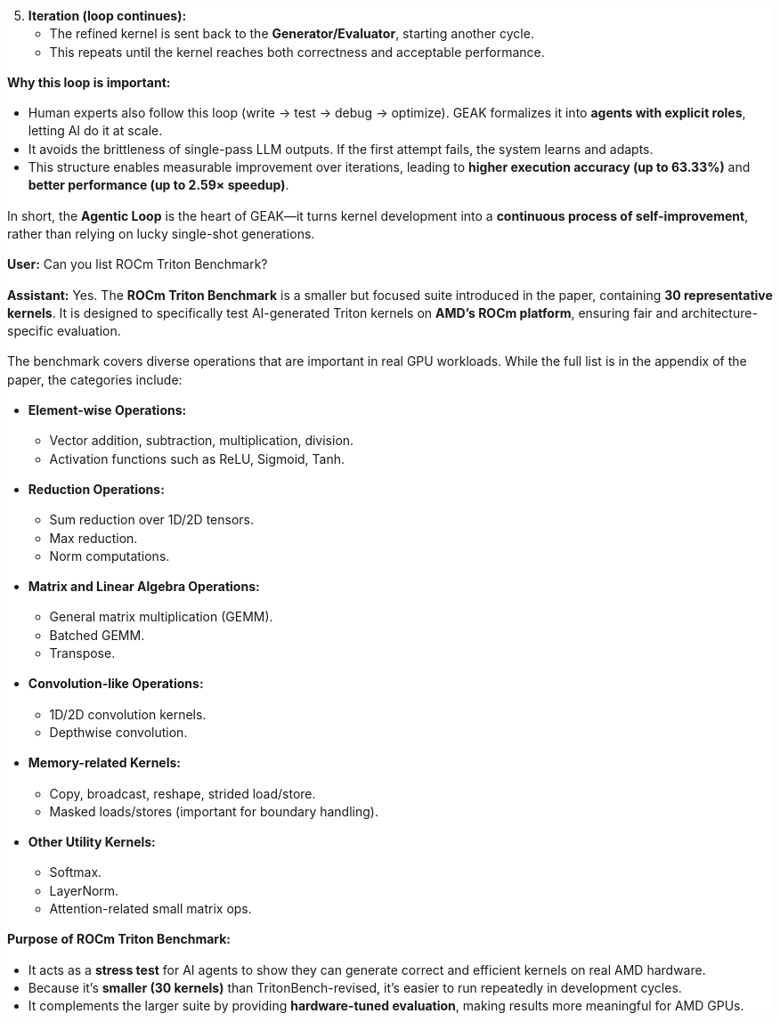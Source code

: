 5. **Iteration (loop continues):**  
   - The refined kernel is sent back to the **Generator/Evaluator**, starting another cycle.  
   - This repeats until the kernel reaches both correctness and acceptable performance.

**Why this loop is important:**  
- Human experts also follow this loop (write → test → debug → optimize). GEAK formalizes it into **agents with explicit roles**, letting AI do it at scale.  
- It avoids the brittleness of single-pass LLM outputs. If the first attempt fails, the system learns and adapts.  
- This structure enables measurable improvement over iterations, leading to **higher execution accuracy (up to 63.33%)** and **better performance (up to 2.59× speedup)**.

In short, the **Agentic Loop** is the heart of GEAK—it turns kernel development into a **continuous process of self-improvement**, rather than relying on lucky single-shot generations.


**User:**
Can you list ROCm Triton Benchmark?

**Assistant:**
Yes. The **ROCm Triton Benchmark** is a smaller but focused suite introduced in the paper, containing **30 representative kernels**. It is designed to specifically test AI-generated Triton kernels on **AMD’s ROCm platform**, ensuring fair and architecture-specific evaluation.  

The benchmark covers diverse operations that are important in real GPU workloads. While the full list is in the appendix of the paper, the categories include:

- **Element-wise Operations:**  
  - Vector addition, subtraction, multiplication, division.  
  - Activation functions such as ReLU, Sigmoid, Tanh.  

- **Reduction Operations:**  
  - Sum reduction over 1D/2D tensors.  
  - Max reduction.  
  - Norm computations.  

- **Matrix and Linear Algebra Operations:**  
  - General matrix multiplication (GEMM).  
  - Batched GEMM.  
  - Transpose.  

- **Convolution-like Operations:**  
  - 1D/2D convolution kernels.  
  - Depthwise convolution.  

- **Memory-related Kernels:**  
  - Copy, broadcast, reshape, strided load/store.  
  - Masked loads/stores (important for boundary handling).  

- **Other Utility Kernels:**  
  - Softmax.  
  - LayerNorm.  
  - Attention-related small matrix ops.

**Purpose of ROCm Triton Benchmark:**  
- It acts as a **stress test** for AI agents to show they can generate correct and efficient kernels on real AMD hardware.  
- Because it’s **smaller (30 kernels)** than TritonBench-revised, it’s easier to run repeatedly in development cycles.  
- It complements the larger suite by providing **hardware-tuned evaluation**, making results more meaningful for AMD GPUs.
